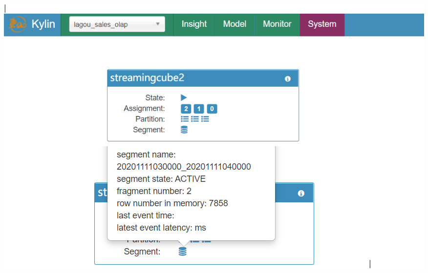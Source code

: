 | ![image-20201111112810472](/resource/kylin/assets/image-20201111112810472.png)<br />![image-20201111113016831](/resource/kylin/assets/image-20201111113016831.png) |
